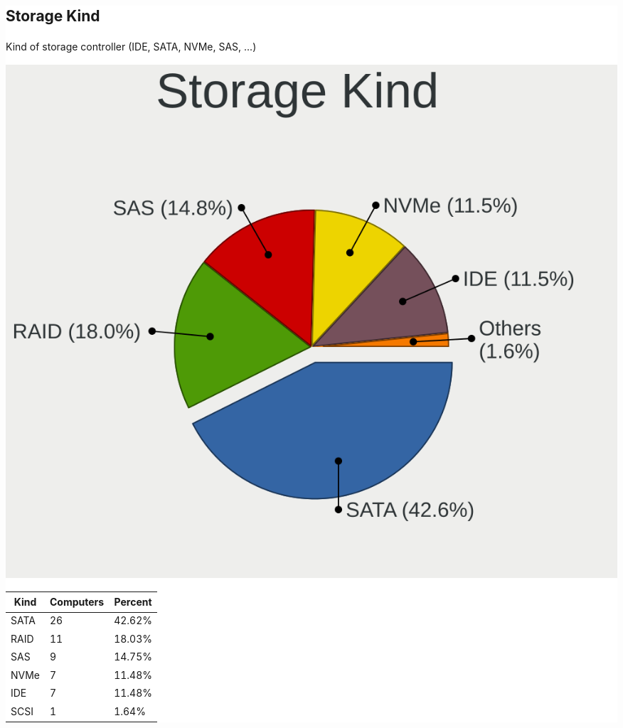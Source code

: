Storage Kind
------------

Kind of storage controller (IDE, SATA, NVMe, SAS, ...)

![Storage Kind](./All/images/pie_chart_bsd/storage_kind.svg)


| Kind | Computers | Percent |
|------|-----------|---------|
| SATA | 26        | 42.62%  |
| RAID | 11        | 18.03%  |
| SAS  | 9         | 14.75%  |
| NVMe | 7         | 11.48%  |
| IDE  | 7         | 11.48%  |
| SCSI | 1         | 1.64%   |
